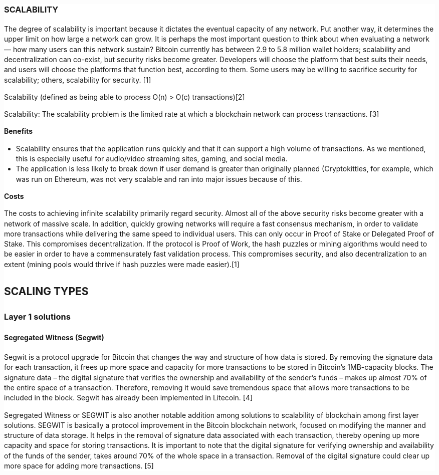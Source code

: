 ### SCALABILITY
The degree of scalability is important because it dictates the eventual capacity of any network. Put another way, it determines the upper limit on how large a network can grow. It is perhaps the most important question to think about when evaluating a network — how many users can this network sustain? Bitcoin currently has between 2.9 to 5.8 million wallet holders; scalability and decentralization can co-exist, but security risks become greater. Developers will choose the platform that best suits their needs, and users will choose the platforms that function best, according to them. Some users may be willing to sacrifice security for scalability; others, scalability for security. [1]

Scalability (defined as being able to process O(n) > O(c) transactions)[2]

Scalability: The scalability problem is the limited rate at which a blockchain network can process transactions. [3]

**Benefits**
* 	Scalability ensures that the application runs quickly and that it can support a high volume of transactions. As we mentioned, this is especially useful for audio/video streaming sites, gaming, and social media.
* 	The application is less likely to break down if user demand is greater than originally planned (Cryptokitties, for example, which was run on Ethereum, was not very scalable and ran into major issues because of this.

**Costs**

The costs to achieving infinite scalability primarily regard security. Almost all of the above security risks become greater with a network of massive scale. In addition, quickly growing networks will require a fast consensus mechanism, in order to validate more transactions while delivering the same speed to individual users. This can only occur in Proof of Stake or Delegated Proof of Stake. This compromises decentralization. If the protocol is Proof of Work, the hash puzzles or mining algorithms would need to be easier in order to have a commensurately fast validation process. This compromises security, and also decentralization to an extent (mining pools would thrive if hash puzzles were made easier).[1]

## SCALING TYPES

### Layer 1 solutions

#### Segregated Witness (Segwit)

Segwit is a protocol upgrade for Bitcoin that changes the way and structure of how data is stored. By removing the signature data for each transaction, it frees up more space and capacity for more transactions to be stored in Bitcoin’s 1MB-capacity blocks. The signature data – the digital signature that verifies the ownership and availability of the sender’s funds – makes up almost 70% of the entire space of a transaction. Therefore, removing it would save tremendous space that allows more transactions to be included in the block. Segwit has already been implemented in Litecoin. [4]

Segregated Witness or SEGWIT is also another notable addition among solutions to scalability of blockchain among first layer solutions. SEGWIT is basically a protocol improvement in the Bitcoin blockchain network, focused on modifying the manner and structure of data storage. It helps in the removal of signature data associated with each transaction, thereby opening up more capacity and space for storing transactions. It is important to note that the digital signature for verifying ownership and availability of the funds of the sender, takes around 70% of the whole space in a transaction. Removal of the digital signature could clear up more space for adding more transactions. [5]
